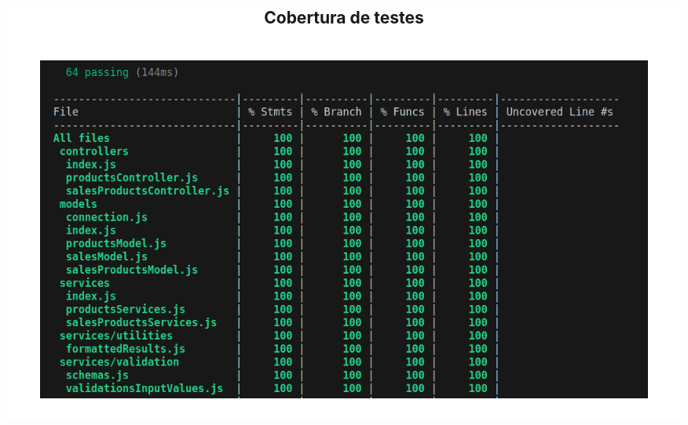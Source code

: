 <h2 align="center">Cobertura de testes</h2>
<br />

<div align="center">
  <img
    src="./src/Images/store-manager-tests.png"
    width="90%"
  />
</div>
<br />